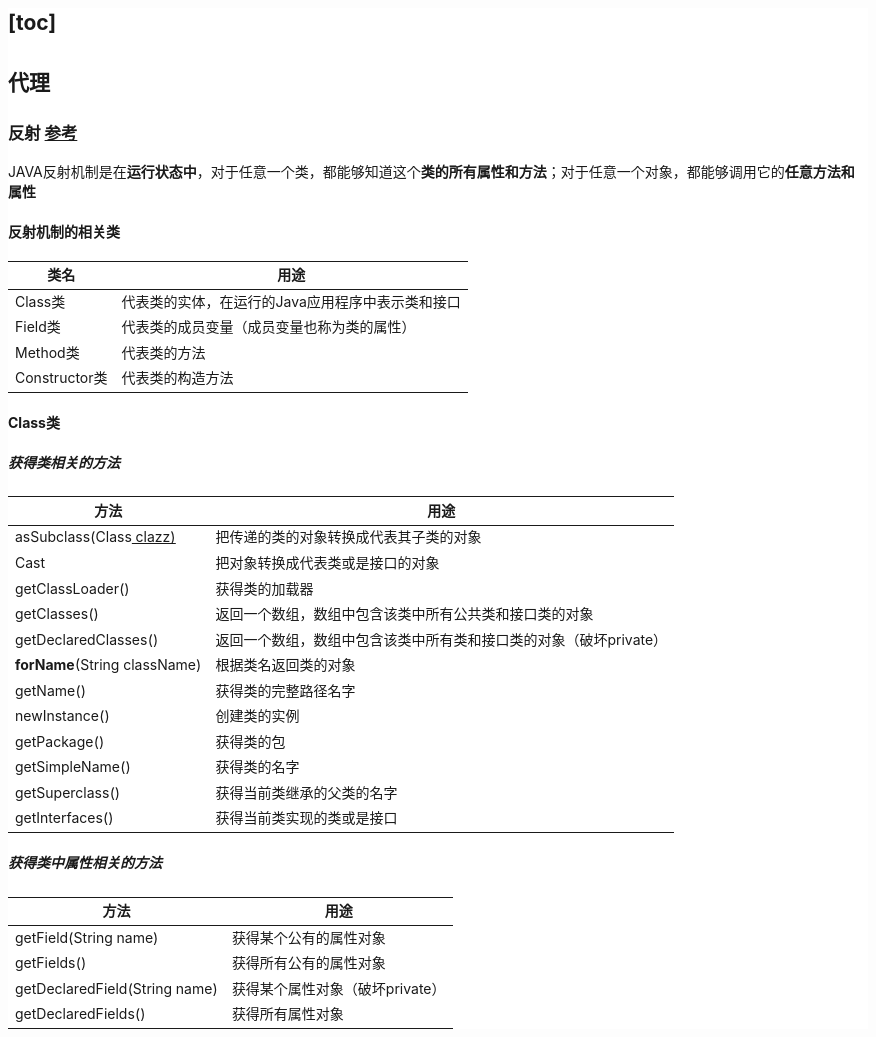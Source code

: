 [toc]
---
## 代理
### 反射 [参考](https://www.jianshu.com/p/9be58ee20dee)
JAVA反射机制是在**运行状态中**，对于任意一个类，都能够知道这个**类的所有属性和方法**；对于任意一个对象，都能够调用它的**任意方法和属性**

#### 反射机制的相关类

| 类名          | 用途                                             |
| ------------- | ------------------------------------------------ |
| Class类       | 代表类的实体，在运行的Java应用程序中表示类和接口 |
| Field类       | 代表类的成员变量（成员变量也称为类的属性）       |
| Method类      | 代表类的方法                                     |
| Constructor类 | 代表类的构造方法                                 |

#### Class类
##### 获得类相关的方法
| 方法                          | 用途                                                         |
| ----------------------------- | ------------------------------------------------------------ |
| asSubclass(Class<U> clazz)    | 把传递的类的对象转换成代表其子类的对象                       |
| Cast                          | 把对象转换成代表类或是接口的对象                             |
| getClassLoader()              | 获得类的加载器                                               |
| getClasses()                  | 返回一个数组，数组中包含该类中所有公共类和接口类的对象       |
| getDeclaredClasses()          | 返回一个数组，数组中包含该类中所有类和接口类的对象（破坏private） |
| **forName**(String className) | 根据类名返回类的对象                                         |
| getName()                     | 获得类的完整路径名字                                         |
| newInstance()                 | 创建类的实例                                                 |
| getPackage()                  | 获得类的包                                                   |
| getSimpleName()               | 获得类的名字                                                 |
| getSuperclass()               | 获得当前类继承的父类的名字                                   |
| getInterfaces()               | 获得当前类实现的类或是接口                                   |

##### 获得类中属性相关的方法
| 方法                          | 用途                            |
| ----------------------------- | ------------------------------- |
| getField(String name)         | 获得某个公有的属性对象          |
| getFields()                   | 获得所有公有的属性对象          |
| getDeclaredField(String name) | 获得某个属性对象（破坏private） |
| getDeclaredFields()           | 获得所有属性对象                |
